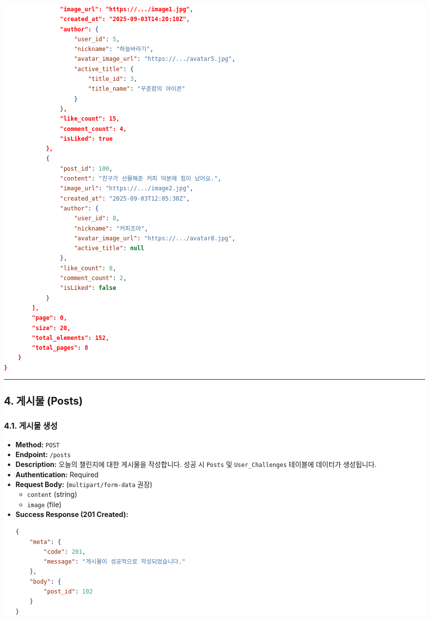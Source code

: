   ```json
                  "image_url": "https://.../image1.jpg",
                  "created_at": "2025-09-03T14:20:10Z",
                  "author": {
                      "user_id": 5,
                      "nickname": "하늘바라기",
                      "avatar_image_url": "https://.../avatar5.jpg",
                      "active_title": {
                          "title_id": 3,
                          "title_name": "꾸준함의 아이콘"
                      }
                  },
                  "like_count": 15,
                  "comment_count": 4,
                  "isLiked": true
              },
              {
                  "post_id": 100,
                  "content": "친구가 선물해준 커피 덕분에 힘이 났어요.",
                  "image_url": "https://.../image2.jpg",
                  "created_at": "2025-09-03T12:05:30Z",
                  "author": {
                      "user_id": 8,
                      "nickname": "커피조아",
                      "avatar_image_url": "https://.../avatar8.jpg",
                      "active_title": null
                  },
                  "like_count": 8,
                  "comment_count": 2,
                  "isLiked": false
              }
          ],
          "page": 0,
          "size": 20,
          "total_elements": 152,
          "total_pages": 8
      }
  }
  ```

-----

## 4\. 게시물 (Posts)

### 4.1. 게시물 생성

- **Method:** `POST`
- **Endpoint:** `/posts`
- **Description:** 오늘의 챌린지에 대한 게시물을 작성합니다. 성공 시 `Posts` 및 `User_Challenges` 테이블에 데이터가 생성됩니다.
- **Authentication:** Required
- **Request Body:** (`multipart/form-data` 권장)
    - `content` (string)
    - `image` (file)
- **Success Response (201 Created):**
  ```json
  {
      "meta": {
          "code": 201,
          "message": "게시물이 성공적으로 작성되었습니다."
      },
      "body": {
          "post_id": 102
      }
  }
  ```